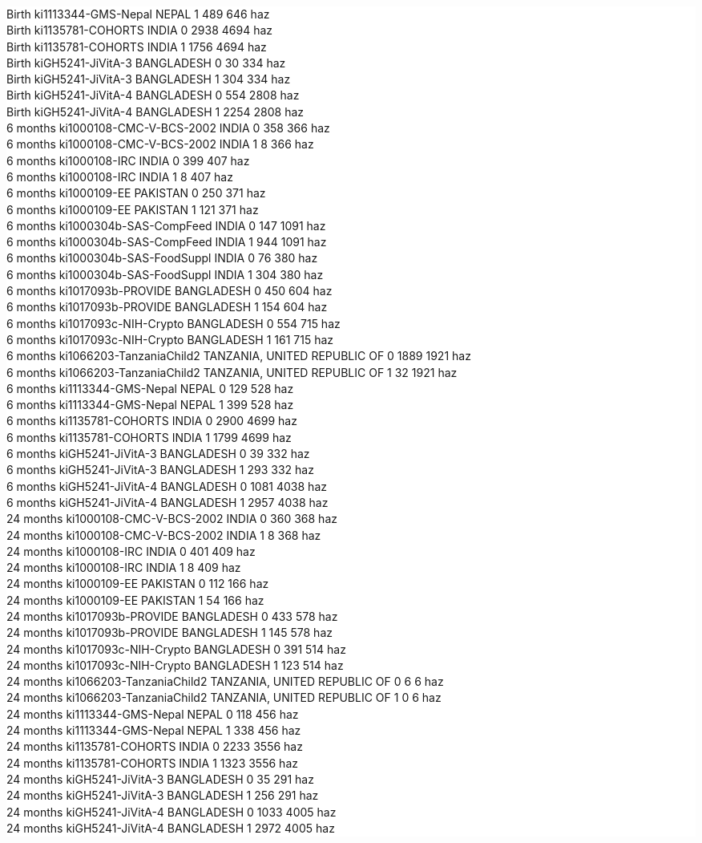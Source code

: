 Birth       ki1113344-GMS-Nepal        NEPAL                          1            489    646  haz              
Birth       ki1135781-COHORTS          INDIA                          0           2938   4694  haz              
Birth       ki1135781-COHORTS          INDIA                          1           1756   4694  haz              
Birth       kiGH5241-JiVitA-3          BANGLADESH                     0             30    334  haz              
Birth       kiGH5241-JiVitA-3          BANGLADESH                     1            304    334  haz              
Birth       kiGH5241-JiVitA-4          BANGLADESH                     0            554   2808  haz              
Birth       kiGH5241-JiVitA-4          BANGLADESH                     1           2254   2808  haz              
6 months    ki1000108-CMC-V-BCS-2002   INDIA                          0            358    366  haz              
6 months    ki1000108-CMC-V-BCS-2002   INDIA                          1              8    366  haz              
6 months    ki1000108-IRC              INDIA                          0            399    407  haz              
6 months    ki1000108-IRC              INDIA                          1              8    407  haz              
6 months    ki1000109-EE               PAKISTAN                       0            250    371  haz              
6 months    ki1000109-EE               PAKISTAN                       1            121    371  haz              
6 months    ki1000304b-SAS-CompFeed    INDIA                          0            147   1091  haz              
6 months    ki1000304b-SAS-CompFeed    INDIA                          1            944   1091  haz              
6 months    ki1000304b-SAS-FoodSuppl   INDIA                          0             76    380  haz              
6 months    ki1000304b-SAS-FoodSuppl   INDIA                          1            304    380  haz              
6 months    ki1017093b-PROVIDE         BANGLADESH                     0            450    604  haz              
6 months    ki1017093b-PROVIDE         BANGLADESH                     1            154    604  haz              
6 months    ki1017093c-NIH-Crypto      BANGLADESH                     0            554    715  haz              
6 months    ki1017093c-NIH-Crypto      BANGLADESH                     1            161    715  haz              
6 months    ki1066203-TanzaniaChild2   TANZANIA, UNITED REPUBLIC OF   0           1889   1921  haz              
6 months    ki1066203-TanzaniaChild2   TANZANIA, UNITED REPUBLIC OF   1             32   1921  haz              
6 months    ki1113344-GMS-Nepal        NEPAL                          0            129    528  haz              
6 months    ki1113344-GMS-Nepal        NEPAL                          1            399    528  haz              
6 months    ki1135781-COHORTS          INDIA                          0           2900   4699  haz              
6 months    ki1135781-COHORTS          INDIA                          1           1799   4699  haz              
6 months    kiGH5241-JiVitA-3          BANGLADESH                     0             39    332  haz              
6 months    kiGH5241-JiVitA-3          BANGLADESH                     1            293    332  haz              
6 months    kiGH5241-JiVitA-4          BANGLADESH                     0           1081   4038  haz              
6 months    kiGH5241-JiVitA-4          BANGLADESH                     1           2957   4038  haz              
24 months   ki1000108-CMC-V-BCS-2002   INDIA                          0            360    368  haz              
24 months   ki1000108-CMC-V-BCS-2002   INDIA                          1              8    368  haz              
24 months   ki1000108-IRC              INDIA                          0            401    409  haz              
24 months   ki1000108-IRC              INDIA                          1              8    409  haz              
24 months   ki1000109-EE               PAKISTAN                       0            112    166  haz              
24 months   ki1000109-EE               PAKISTAN                       1             54    166  haz              
24 months   ki1017093b-PROVIDE         BANGLADESH                     0            433    578  haz              
24 months   ki1017093b-PROVIDE         BANGLADESH                     1            145    578  haz              
24 months   ki1017093c-NIH-Crypto      BANGLADESH                     0            391    514  haz              
24 months   ki1017093c-NIH-Crypto      BANGLADESH                     1            123    514  haz              
24 months   ki1066203-TanzaniaChild2   TANZANIA, UNITED REPUBLIC OF   0              6      6  haz              
24 months   ki1066203-TanzaniaChild2   TANZANIA, UNITED REPUBLIC OF   1              0      6  haz              
24 months   ki1113344-GMS-Nepal        NEPAL                          0            118    456  haz              
24 months   ki1113344-GMS-Nepal        NEPAL                          1            338    456  haz              
24 months   ki1135781-COHORTS          INDIA                          0           2233   3556  haz              
24 months   ki1135781-COHORTS          INDIA                          1           1323   3556  haz              
24 months   kiGH5241-JiVitA-3          BANGLADESH                     0             35    291  haz              
24 months   kiGH5241-JiVitA-3          BANGLADESH                     1            256    291  haz              
24 months   kiGH5241-JiVitA-4          BANGLADESH                     0           1033   4005  haz              
24 months   kiGH5241-JiVitA-4          BANGLADESH                     1           2972   4005  haz              
